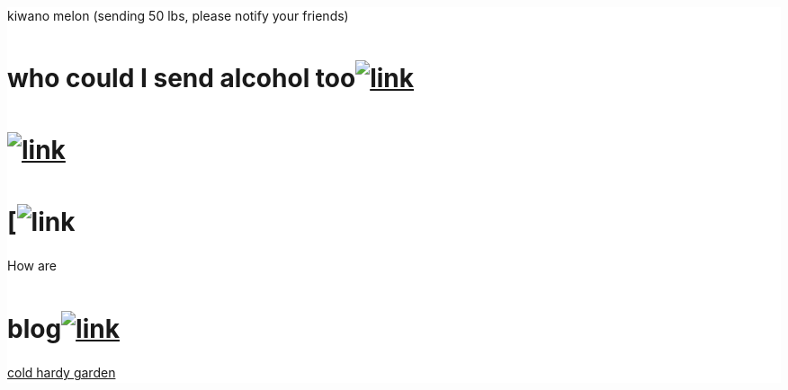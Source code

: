   
kiwano melon (sending 50 lbs, please notify your friends)

# who could I send alcohol too[![link](https://localhost/tiki-26.2/img/icons/link.png)](https://localhost/tiki-26.2/tiki-index.php?page=Saucy-Harvest-marketing-plan#who_could_I_send_alcohol_too)

# [![link](https://localhost/tiki-26.2/img/icons/link.png)](https://localhost/tiki-26.2/tiki-index.php?page=Saucy-Harvest-marketing-plan#ad41d8cd98f00b204e9800998ecf8427e)

# [![link](https://localhost/tiki-26.2/img/icons/link.png)
How are

# blog[![link](https://localhost/tiki-26.2/img/icons/link.png)](https://localhost/tiki-26.2/tiki-index.php?page=Saucy-Harvest-marketing-plan#blog)

[cold hardy garden](https://localhost/tiki-26.2/tiki-editpage.php?page=cold+hardy+garden)
